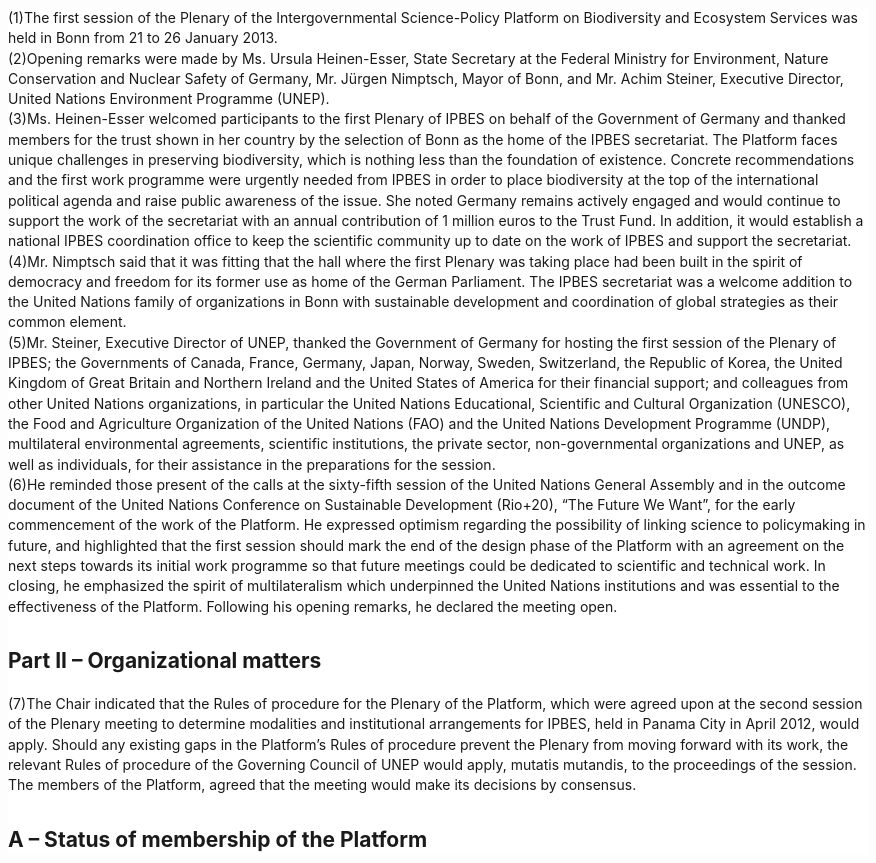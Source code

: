 <section class="akn-subsection" id="part_I__subsec_1" data-eId="part_I__subsec_1"><span class="akn-num">(1)</span><span class="akn-content"><span class="akn-p">The first session of the Plenary of the Intergovernmental Science-Policy Platform on Biodiversity and Ecosystem Services was held in Bonn from 21 to 26 January 2013.</span></span></section><section class="akn-subsection" id="part_I__subsec_2" data-eId="part_I__subsec_2"><span class="akn-num">(2)</span><span class="akn-content"><span class="akn-p">Opening remarks were made by Ms. Ursula Heinen-Esser, State Secretary at the Federal Ministry for Environment, Nature Conservation and Nuclear Safety of Germany, Mr. Jürgen Nimptsch, Mayor of Bonn, and Mr. Achim Steiner, Executive Director, United Nations Environment Programme (UNEP).</span></span></section><section class="akn-subsection" id="part_I__subsec_3" data-eId="part_I__subsec_3"><span class="akn-num">(3)</span><span class="akn-content"><span class="akn-p">Ms. Heinen-Esser welcomed participants to the first Plenary of IPBES on behalf of the Government of Germany and thanked members for the trust shown in her country by the selection of Bonn as the home of the IPBES secretariat. The Platform faces unique challenges in preserving biodiversity, which is nothing less than the foundation of existence. Concrete recommendations and the first work programme were urgently needed from IPBES in order to place biodiversity at the top of the international political agenda and raise public awareness of the issue. She noted Germany remains actively engaged and would continue to support the work of the secretariat with an annual contribution of 1 million euros to the Trust Fund. In addition, it would establish a national IPBES coordination office to keep the scientific community up to date on the work of IPBES and support the secretariat.</span></span></section><section class="akn-subsection" id="part_I__subsec_4" data-eId="part_I__subsec_4"><span class="akn-num">(4)</span><span class="akn-content"><span class="akn-p">Mr. Nimptsch said that it was fitting that the hall where the first Plenary was taking place had been built in the spirit of democracy and freedom for its former use as home of the German Parliament. The IPBES secretariat was a welcome addition to the United Nations family of organizations in Bonn with sustainable development and coordination of global strategies as their common element.</span></span></section><section class="akn-subsection" id="part_I__subsec_5" data-eId="part_I__subsec_5"><span class="akn-num">(5)</span><span class="akn-content"><span class="akn-p">Mr. Steiner, Executive Director of UNEP, thanked the Government of Germany for hosting the first session of the Plenary of IPBES; the Governments of Canada, France, Germany, Japan, Norway, Sweden, Switzerland, the Republic of Korea, the United Kingdom of Great Britain and Northern Ireland and the United States of America for their financial support; and colleagues from other United Nations organizations, in particular the United Nations Educational, Scientific and Cultural Organization (UNESCO), the Food and Agriculture Organization of the United Nations (FAO) and the United Nations Development Programme (UNDP), multilateral environmental agreements, scientific institutions, the private sector, non-governmental organizations and UNEP, as well as individuals, for their assistance in the preparations for the session.</span></span></section><section class="akn-subsection" id="part_I__subsec_6" data-eId="part_I__subsec_6"><span class="akn-num">(6)</span><span class="akn-content"><span class="akn-p">He reminded those present of the calls at the sixty-fifth session of the United Nations General Assembly and in the outcome document of the United Nations Conference on Sustainable Development (Rio+20), “The Future We Want”, for the early commencement of the work of the Platform. He expressed optimism regarding the possibility of linking science to policymaking in future, and highlighted that the first session should mark the end of the design phase of the Platform with an agreement on the next steps towards its initial work programme so that future meetings could be dedicated to scientific and technical work. In closing, he emphasized the spirit of multilateralism which underpinned the United Nations institutions and was essential to the effectiveness of the Platform. Following his opening remarks, he declared the meeting open.</span></span></section></section><section class="akn-part" id="part_II" data-eId="part_II"><h2>Part II – Organizational matters</h2>
<section class="akn-subsection" id="part_II__subsec_7" data-eId="part_II__subsec_7"><span class="akn-num">(7)</span><span class="akn-content"><span class="akn-p">The Chair indicated that the Rules of procedure for the Plenary of the Platform, which were agreed upon at the second session of the Plenary meeting to determine modalities and institutional arrangements for IPBES, held in Panama City in April 2012, would apply. Should any existing gaps in the Platform’s Rules of procedure prevent the Plenary from moving forward with its work, the relevant Rules of procedure of the Governing Council of UNEP would apply, mutatis mutandis, to the proceedings of the session. The members of the Platform, agreed that the meeting would make its decisions by consensus.</span></span></section><section class="akn-subpart" id="part_II__subpart_A" data-eId="part_II__subpart_A"><h2>A – Status of membership of the Platform</h2>